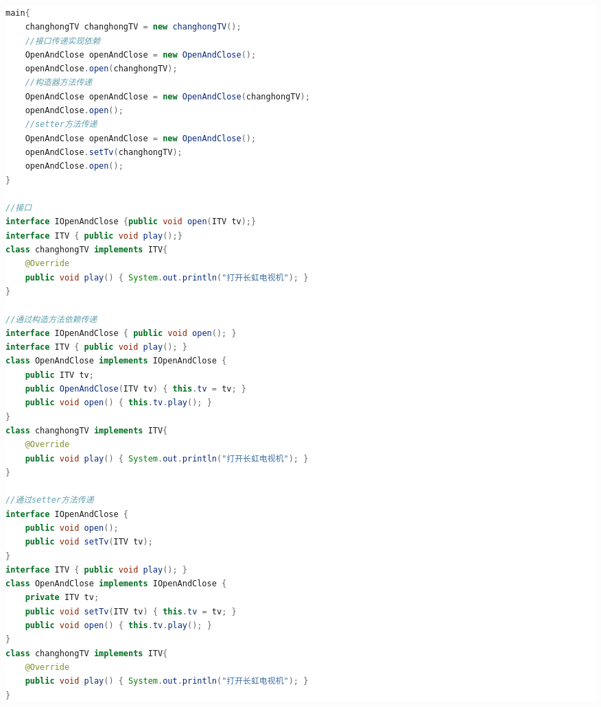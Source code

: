 ```java
main{
    changhongTV changhongTV = new changhongTV();
    //接口传递实现依赖
	OpenAndClose openAndClose = new OpenAndClose();
	openAndClose.open(changhongTV);
    //构造器方法传递
	OpenAndClose openAndClose = new OpenAndClose(changhongTV);
	openAndClose.open();
    //setter方法传递
    OpenAndClose openAndClose = new OpenAndClose();
    openAndClose.setTv(changhongTV);
    openAndClose.open();
}

//接口
interface IOpenAndClose {public void open(ITV tv);}
interface ITV { public void play();}
class changhongTV implements ITV{
    @Override
    public void play() { System.out.println("打开长虹电视机"); }
}

//通过构造方法依赖传递
interface IOpenAndClose { public void open(); }
interface ITV { public void play(); }
class OpenAndClose implements IOpenAndClose {
    public ITV tv;
    public OpenAndClose(ITV tv) { this.tv = tv; }
    public void open() { this.tv.play(); }
}
class changhongTV implements ITV{
    @Override
    public void play() { System.out.println("打开长虹电视机"); }
}

//通过setter方法传递
interface IOpenAndClose {
    public void open(); 
    public void setTv(ITV tv);
}
interface ITV { public void play(); }
class OpenAndClose implements IOpenAndClose {
    private ITV tv;
    public void setTv(ITV tv) { this.tv = tv; }
    public void open() { this.tv.play(); }
}
class changhongTV implements ITV{
    @Override
    public void play() { System.out.println("打开长虹电视机"); }
}
```

